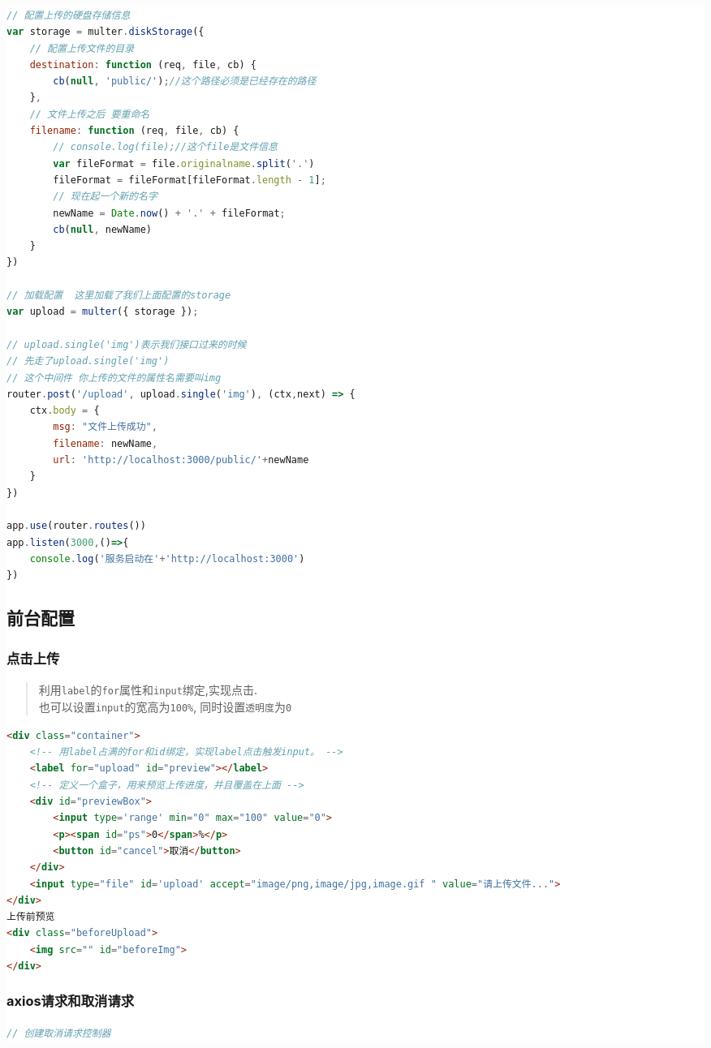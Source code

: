 ```js
// 配置上传的硬盘存储信息
var storage = multer.diskStorage({
    // 配置上传文件的目录
    destination: function (req, file, cb) {
        cb(null, 'public/');//这个路径必须是已经存在的路径
    },
    // 文件上传之后 要重命名
    filename: function (req, file, cb) {
        // console.log(file);//这个file是文件信息
        var fileFormat = file.originalname.split('.')
        fileFormat = fileFormat[fileFormat.length - 1];
        // 现在起一个新的名字
        newName = Date.now() + '.' + fileFormat;
        cb(null, newName)
    }
})

// 加载配置  这里加载了我们上面配置的storage
var upload = multer({ storage });

// upload.single('img')表示我们接口过来的时候 
// 先走了upload.single('img')
// 这个中间件 你上传的文件的属性名需要叫img
router.post('/upload', upload.single('img'), (ctx,next) => {
    ctx.body = {
        msg: "文件上传成功",
        filename: newName,
        url: 'http://localhost:3000/public/'+newName
    }
})

app.use(router.routes())
app.listen(3000,()=>{
    console.log('服务启动在'+'http://localhost:3000')
})
```

## 前台配置
### 点击上传
> 利用`label`的`for`属性和`input`绑定,实现点击.  
> 也可以设置`input`的宽高为`100%`, 同时设置`透明度`为`0`
```html
<div class="container">
	<!-- 用label占满的for和id绑定，实现label点击触发input。 -->
	<label for="upload" id="preview"></label>
	<!-- 定义一个盒子，用来预览上传进度，并且覆盖在上面 -->
	<div id="previewBox">
		<input type='range' min="0" max="100" value="0">
		<p><span id="ps">0</span>%</p>
		<button id="cancel">取消</button>
	</div>
	<input type="file" id='upload' accept="image/png,image/jpg,image.gif " value="请上传文件...">
</div>
上传前预览
<div class="beforeUpload">
	<img src="" id="beforeImg">	
</div>
```
### axios请求和取消请求
```js
// 创建取消请求控制器
```
